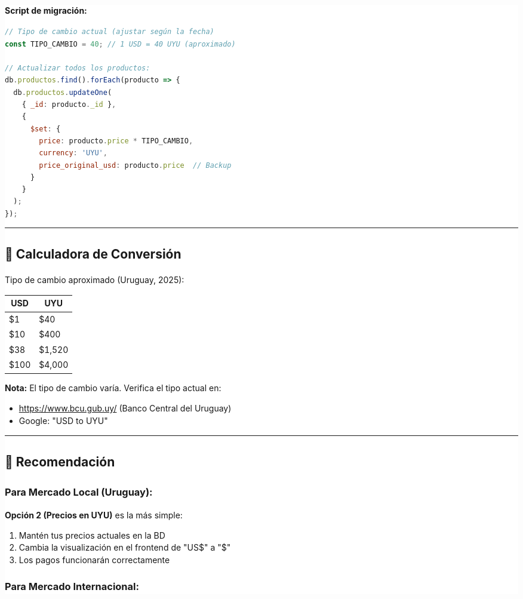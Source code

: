 **Script de migración:**

```javascript
// Tipo de cambio actual (ajustar según la fecha)
const TIPO_CAMBIO = 40; // 1 USD = 40 UYU (aproximado)

// Actualizar todos los productos:
db.productos.find().forEach(producto => {
  db.productos.updateOne(
    { _id: producto._id },
    { 
      $set: { 
        price: producto.price * TIPO_CAMBIO,
        currency: 'UYU',
        price_original_usd: producto.price  // Backup
      }
    }
  );
});
```

---

## 🧮 Calculadora de Conversión

Tipo de cambio aproximado (Uruguay, 2025):

| USD | UYU |
|-----|-----|
| $1 | $40 |
| $10 | $400 |
| $38 | $1,520 |
| $100 | $4,000 |

**Nota:** El tipo de cambio varía. Verifica el tipo actual en:
- https://www.bcu.gub.uy/ (Banco Central del Uruguay)
- Google: "USD to UYU"

---

## 🚀 Recomendación

### Para Mercado Local (Uruguay):

**Opción 2 (Precios en UYU)** es la más simple:

1. Mantén tus precios actuales en la BD
2. Cambia la visualización en el frontend de "US$" a "$"
3. Los pagos funcionarán correctamente

### Para Mercado Internacional:
